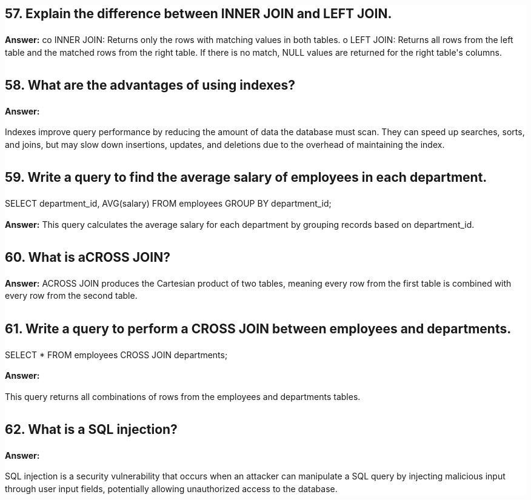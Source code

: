## 57. Explain the difference between INNER JOIN and LEFT JOIN.

**Answer:** 
co INNER JOIN: Returns only the rows with matching values in both tables.
o LEFT JOIN: Returns all rows from the left table and the matched rows from the
right table. If there is no match, NULL values are returned for the right table's
columns.

## 58. What are the advantages of using indexes?

**Answer:** 

Indexes improve query performance by reducing the amount of data the
database must scan. They can speed up searches, sorts, and joins, but may slow down
insertions, updates, and deletions due to the overhead of maintaining the index.

## 59. Write a query to find the average salary of employees in each department.

SELECT department_id, AVG(salary)
FROM employees
GROUP BY department_id;

**Answer:** 
This query calculates the average salary for each department by grouping records based on department_id.

## 60. What is aCROSS JOIN?

**Answer:** 
ACROSS JOIN produces the Cartesian product of two tables, meaning every row from the first table is combined with every row from the second table.

## 61. Write a query to perform a CROSS JOIN between employees and departments.

SELECT * FROM employees CROSS JOIN departments;

**Answer:** 

This query returns all combinations of rows from the employees and
departments tables.

## 62. What is a SQL injection?

**Answer:** 

SQL injection is a security vulnerability that occurs when an attacker can
manipulate a SQL query by injecting malicious input through user input fields, potentially
allowing unauthorized access to the database.
